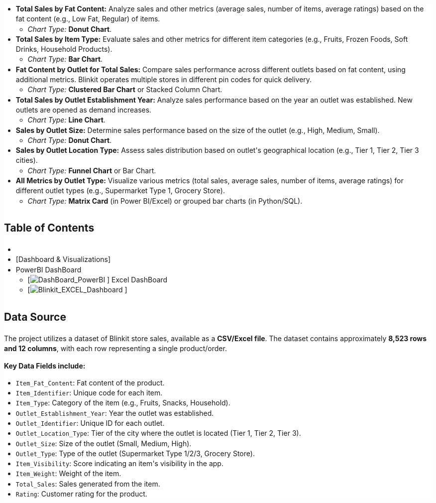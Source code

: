 *   **Total Sales by Fat Content:** Analyze sales and other metrics (average sales, number of items, average ratings) based on the fat content (e.g., Low Fat, Regular) of items.
    *   *Chart Type:* **Donut Chart**.
*   **Total Sales by Item Type:** Evaluate sales and other metrics for different item categories (e.g., Fruits, Frozen Foods, Soft Drinks, Household Products).
    *   *Chart Type:* **Bar Chart**.
*   **Fat Content by Outlet for Total Sales:** Compare sales performance across different outlets based on fat content, using additional metrics. Blinkit operates multiple stores in different pin codes for quick delivery.
    *   *Chart Type:* **Clustered Bar Chart** or Stacked Column Chart.
*   **Total Sales by Outlet Establishment Year:** Analyze sales performance based on the year an outlet was established. New outlets are opened as demand increases.
    *   *Chart Type:* **Line Chart**.
*   **Sales by Outlet Size:** Determine sales performance based on the size of the outlet (e.g., High, Medium, Small).
    *   *Chart Type:* **Donut Chart**.
*   **Sales by Outlet Location Type:** Assess sales distribution based on outlet's geographical location (e.g., Tier 1, Tier 2, Tier 3 cities).
    *   *Chart Type:* **Funnel Chart** or Bar Chart.
*   **All Metrics by Outlet Type:** Visualize various metrics (total sales, average sales, number of items, average ratings) for different outlet types (e.g., Supermarket Type 1, Grocery Store).
    *   *Chart Type:* **Matrix Card** (in Power BI/Excel) or grouped bar charts (in Python/SQL).
## Table of Contents
*   
*   [Dashboard & Visualizations]
*   PowerBI DashBoard
    *   [<img width="1918" height="848" alt="DashBoard_PowerBI" src="https://github.com/user-attachments/assets/f772d94c-e6b5-486e-bef3-f5b99e969ea2" />
]    Excel DashBoard
    *   [<img width="1899" height="866" alt="Blinkit_EXCEL_Dashboard" src="https://github.com/user-attachments/assets/33ae705f-34b0-4b45-9f04-55fd6330d456" />
]

## Data Source
The project utilizes a dataset of Blinkit store sales, available as a **CSV/Excel file**. The dataset contains approximately **8,523 rows and 12 columns**, with each row representing a single product/order.

**Key Data Fields include:**
*   `Item_Fat_Content`: Fat content of the product.
*   `Item_Identifier`: Unique code for each item.
*   `Item_Type`: Category of the item (e.g., Fruits, Snacks, Household).
*   `Outlet_Establishment_Year`: Year the outlet was established.
*   `Outlet_Identifier`: Unique ID for each outlet.
*   `Outlet_Location_Type`: Tier of the city where the outlet is located (Tier 1, Tier 2, Tier 3).
*   `Outlet_Size`: Size of the outlet (Small, Medium, High).
*   `Outlet_Type`: Type of the outlet (Supermarket Type 1/2/3, Grocery Store).
*   `Item_Visibility`: Score indicating an item's visibility in the app.
*   `Item_Weight`: Weight of the item.
*   `Total_Sales`: Sales generated from the item.
*   `Rating`: Customer rating for the product.
